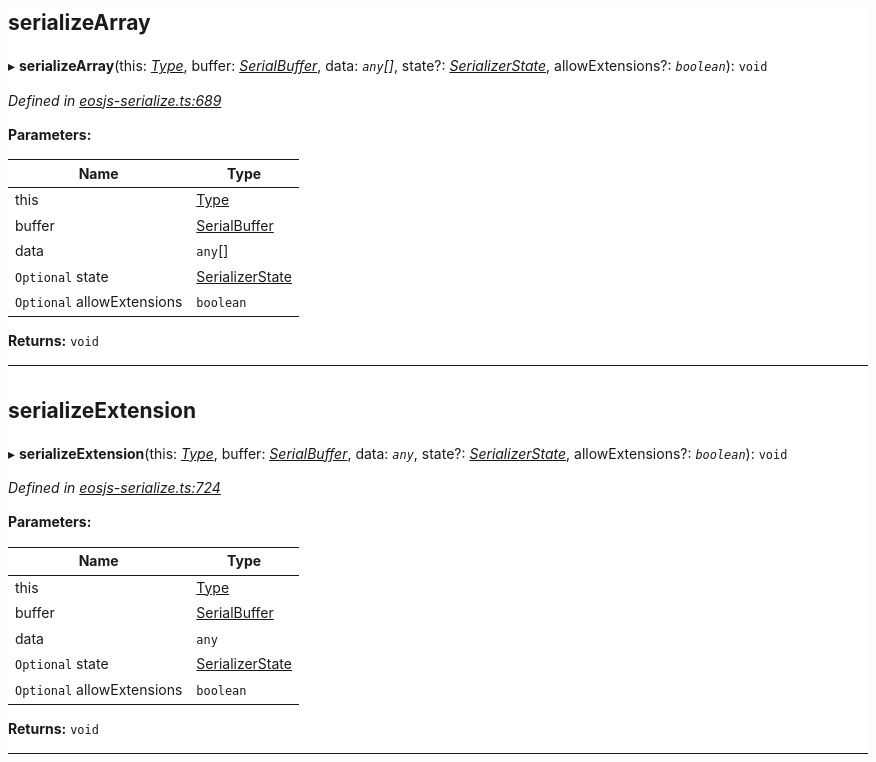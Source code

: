 ##  serializeArray

▸ **serializeArray**(this: *[Type](../interfaces/serialize.type.md)*, buffer: *[SerialBuffer](../classes/serialize.serialbuffer.md)*, data: *`any`[]*, state?: *[SerializerState](../classes/serialize.serializerstate.md)*, allowExtensions?: *`boolean`*): `void`

*Defined in [eosjs-serialize.ts:689](https://github.com/EOSIO/eosjs/blob/b4493a9/src/eosjs-serialize.ts#L689)*

**Parameters:**

| Name | Type |
| ------ | ------ |
| this | [Type](../interfaces/serialize.type.md) |
| buffer | [SerialBuffer](../classes/serialize.serialbuffer.md) |
| data | `any`[] |
| `Optional` state | [SerializerState](../classes/serialize.serializerstate.md) |
| `Optional` allowExtensions | `boolean` |

**Returns:** `void`

___
<a id="serializeextension"></a>

##  serializeExtension

▸ **serializeExtension**(this: *[Type](../interfaces/serialize.type.md)*, buffer: *[SerialBuffer](../classes/serialize.serialbuffer.md)*, data: *`any`*, state?: *[SerializerState](../classes/serialize.serializerstate.md)*, allowExtensions?: *`boolean`*): `void`

*Defined in [eosjs-serialize.ts:724](https://github.com/EOSIO/eosjs/blob/b4493a9/src/eosjs-serialize.ts#L724)*

**Parameters:**

| Name | Type |
| ------ | ------ |
| this | [Type](../interfaces/serialize.type.md) |
| buffer | [SerialBuffer](../classes/serialize.serialbuffer.md) |
| data | `any` |
| `Optional` state | [SerializerState](../classes/serialize.serializerstate.md) |
| `Optional` allowExtensions | `boolean` |

**Returns:** `void`

___
<a id="serializeoptional"></a>
